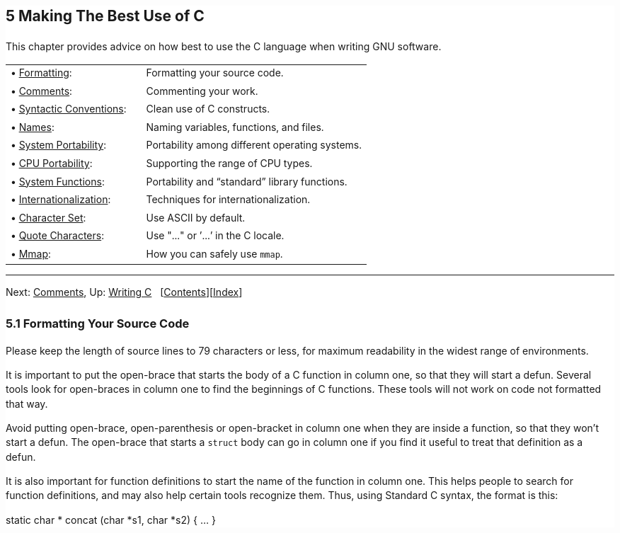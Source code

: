 ## 5 Making The Best Use of C

This chapter provides advice on how best to use the C language when writing GNU software.

|   |   |   |
|---|---|---|
|• [Formatting](https://www.gnu.org/prep/standards/standards.html#Formatting):||Formatting your source code.|
|• [Comments](https://www.gnu.org/prep/standards/standards.html#Comments):||Commenting your work.|
|• [Syntactic Conventions](https://www.gnu.org/prep/standards/standards.html#Syntactic-Conventions):||Clean use of C constructs.|
|• [Names](https://www.gnu.org/prep/standards/standards.html#Names):||Naming variables, functions, and files.|
|• [System Portability](https://www.gnu.org/prep/standards/standards.html#System-Portability):||Portability among different operating systems.|
|• [CPU Portability](https://www.gnu.org/prep/standards/standards.html#CPU-Portability):||Supporting the range of CPU types.|
|• [System Functions](https://www.gnu.org/prep/standards/standards.html#System-Functions):||Portability and “standard” library functions.|
|• [Internationalization](https://www.gnu.org/prep/standards/standards.html#Internationalization):||Techniques for internationalization.|
|• [Character Set](https://www.gnu.org/prep/standards/standards.html#Character-Set):||Use ASCII by default.|
|• [Quote Characters](https://www.gnu.org/prep/standards/standards.html#Quote-Characters):||Use "..." or ’...’ in the C locale.|
|• [Mmap](https://www.gnu.org/prep/standards/standards.html#Mmap):||How you can safely use `mmap`.|

---

Next: [Comments](https://www.gnu.org/prep/standards/standards.html#Comments), Up: [Writing C](https://www.gnu.org/prep/standards/standards.html#Writing-C)   [[Contents](https://www.gnu.org/prep/standards/standards.html#SEC_Contents "Table of contents")][[Index](https://www.gnu.org/prep/standards/standards.html#Index "Index")]

### 5.1 Formatting Your Source Code

Please keep the length of source lines to 79 characters or less, for maximum readability in the widest range of environments.

It is important to put the open-brace that starts the body of a C function in column one, so that they will start a defun. Several tools look for open-braces in column one to find the beginnings of C functions. These tools will not work on code not formatted that way.

Avoid putting open-brace, open-parenthesis or open-bracket in column one when they are inside a function, so that they won’t start a defun. The open-brace that starts a `struct` body can go in column one if you find it useful to treat that definition as a defun.

It is also important for function definitions to start the name of the function in column one. This helps people to search for function definitions, and may also help certain tools recognize them. Thus, using Standard C syntax, the format is this:

static char *
concat (char *s1, char *s2)
{
  …
}
